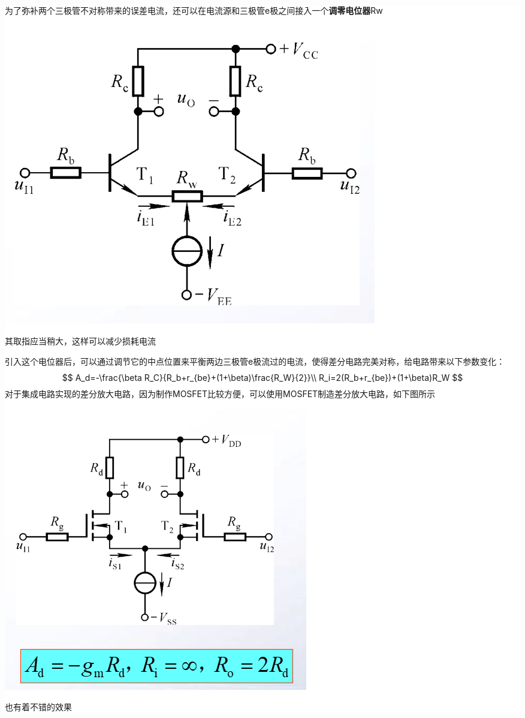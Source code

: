 为了弥补两个三极管不对称带来的误差电流，还可以在电流源和三极管e极之间接入一个**调零电位器**Rw

![image-20211126222921976](电路设计从入门到弃坑【差分放大电路】.assets/image-20211126222921976.png)

其取指应当稍大，这样可以减少损耗电流

引入这个电位器后，可以通过调节它的中点位置来平衡两边三极管e极流过的电流，使得差分电路完美对称，给电路带来以下参数变化：
$$
A_d=-\frac{\beta R_C}{R_b+r_{be}+(1+\beta)\frac{R_W}{2}}\\
R_i=2(R_b+r_{be})+(1+\beta)R_W
$$
对于集成电路实现的差分放大电路，因为制作MOSFET比较方便，可以使用MOSFET制造差分放大电路，如下图所示

![image-20211126223230929](电路设计从入门到弃坑【差分放大电路】.assets/image-20211126223230929.png)

也有着不错的效果
